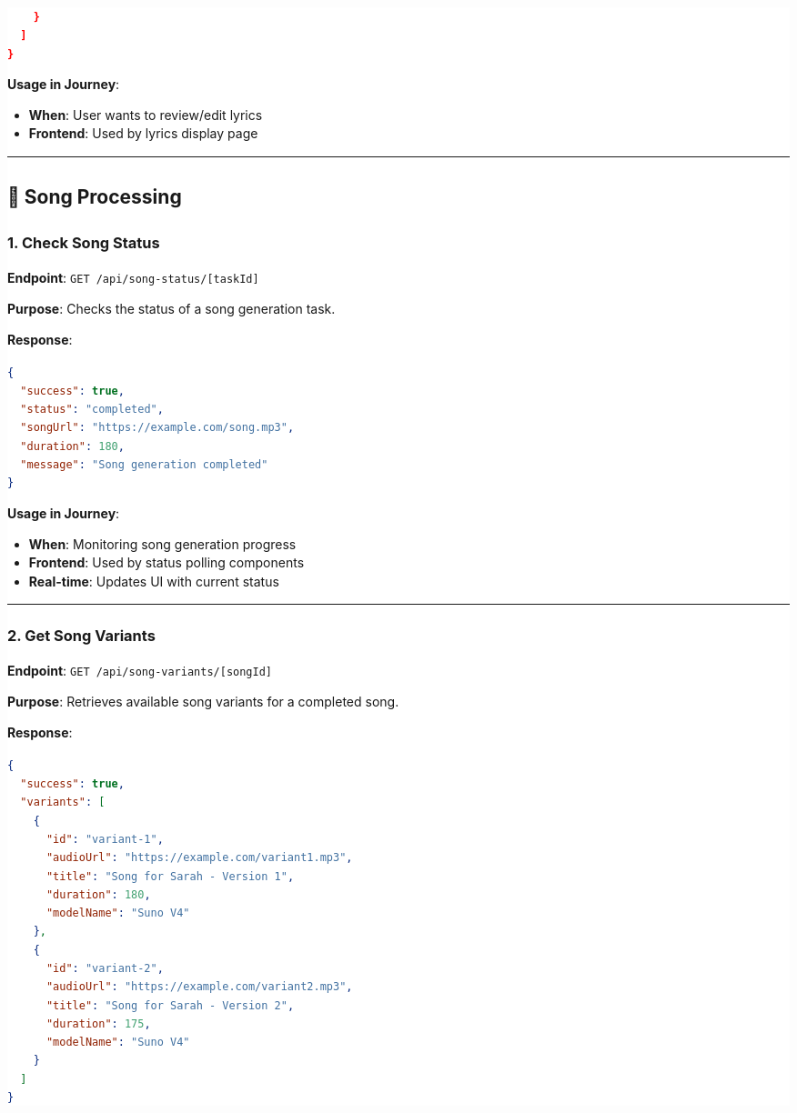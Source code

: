 ```json
    }
  ]
}
```

**Usage in Journey**:
- **When**: User wants to review/edit lyrics
- **Frontend**: Used by lyrics display page

---

## 🎤 Song Processing

### 1. Check Song Status
**Endpoint**: `GET /api/song-status/[taskId]`

**Purpose**: Checks the status of a song generation task.

**Response**:
```json
{
  "success": true,
  "status": "completed",
  "songUrl": "https://example.com/song.mp3",
  "duration": 180,
  "message": "Song generation completed"
}
```

**Usage in Journey**:
- **When**: Monitoring song generation progress
- **Frontend**: Used by status polling components
- **Real-time**: Updates UI with current status

---

### 2. Get Song Variants
**Endpoint**: `GET /api/song-variants/[songId]`

**Purpose**: Retrieves available song variants for a completed song.

**Response**:
```json
{
  "success": true,
  "variants": [
    {
      "id": "variant-1",
      "audioUrl": "https://example.com/variant1.mp3",
      "title": "Song for Sarah - Version 1",
      "duration": 180,
      "modelName": "Suno V4"
    },
    {
      "id": "variant-2",
      "audioUrl": "https://example.com/variant2.mp3",
      "title": "Song for Sarah - Version 2",
      "duration": 175,
      "modelName": "Suno V4"
    }
  ]
}
```
